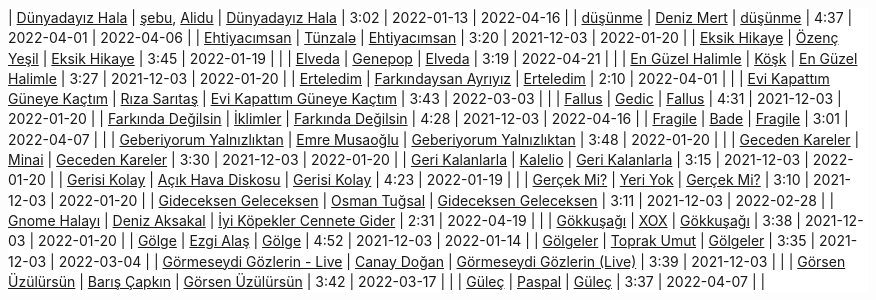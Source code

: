 | [Dünyadayız Hala](https://open.spotify.com/track/4OSDjdEPCSyl6WfUzKE4cg) | [şebu](https://open.spotify.com/artist/795LREKXgXoQ902YgIVpGo), [Alidu](https://open.spotify.com/artist/48llUAzhHX7GO6utiXd59p) | [Dünyadayız Hala](https://open.spotify.com/album/76V2df1ipLpeimPMX3zBPq) | 3:02 | 2022-01-13 | 2022-04-16 |
| [düşünme](https://open.spotify.com/track/5KeAFnA7PFLhbi3LsEHWug) | [Deniz Mert](https://open.spotify.com/artist/5QVlUHz4xnayUocGAYCTLm) | [düşünme](https://open.spotify.com/album/3KTRQGzOrBNusLeDBC1IJn) | 4:37 | 2022-04-01 | 2022-04-06 |
| [Ehtiyacımsan](https://open.spotify.com/track/6SUqUEVmq47VQUp5wJxEQS) | [Tünzalə](https://open.spotify.com/artist/4Jw4TQGSm48c7YDaKoc33t) | [Ehtiyacımsan](https://open.spotify.com/album/2OM6up4ZgsTYfLNoyhEeZB) | 3:20 | 2021-12-03 | 2022-01-20 |
| [Eksik Hikaye](https://open.spotify.com/track/3kfcomSA8NRhF1NLxlYPiL) | [Özenç Yeşil](https://open.spotify.com/artist/6Mv1vGAgeL0VfVqalu0UnW) | [Eksik Hikaye](https://open.spotify.com/album/1GQtZ8cjwJgOG97sRnVacS) | 3:45 | 2022-01-19 |  |
| [Elveda](https://open.spotify.com/track/19pXIhmRBzLew2x1l7LWki) | [Genepop](https://open.spotify.com/artist/5wUX258Yd983LEgmNkyLUd) | [Elveda](https://open.spotify.com/album/10eb2x0z0w8igsSIfyblwg) | 3:19 | 2022-04-21 |  |
| [En Güzel Halimle](https://open.spotify.com/track/4y7GZvMvZNdw97PcJKnRpy) | [Köşk](https://open.spotify.com/artist/2HlyUUso1Y7uFARuLJo52l) | [En Güzel Halimle](https://open.spotify.com/album/1pG6qwvm6bI3AJXQikQsWi) | 3:27 | 2021-12-03 | 2022-01-20 |
| [Erteledim](https://open.spotify.com/track/6cnkeHtbVapV7kvcVtHt0c) | [Farkındaysan Ayrıyız](https://open.spotify.com/artist/33STJLGzC6zH2dKkWphzpF) | [Erteledim](https://open.spotify.com/album/6QA1vcR6w1SlhN6hVulrwa) | 2:10 | 2022-04-01 |  |
| [Evi Kapattım Güneye Kaçtım](https://open.spotify.com/track/5MnWp6UkwZK8aYYcA4j4Hh) | [Rıza Sarıtaş](https://open.spotify.com/artist/7MUr26eqFK3BCP4y6A1mJw) | [Evi Kapattım Güneye Kaçtım](https://open.spotify.com/album/795pAo5lPPzIbbCX2rKH4L) | 3:43 | 2022-03-03 |  |
| [Fallus](https://open.spotify.com/track/6gggVgHXnx4kVZsS2q8PCX) | [Gedic](https://open.spotify.com/artist/2jxrUwePvYNOaMzQWXvDWp) | [Fallus](https://open.spotify.com/album/1kuU0pnUMPq6AP3Afwr992) | 4:31 | 2021-12-03 | 2022-01-20 |
| [Farkında Değilsin](https://open.spotify.com/track/37ud2QjKMq3bJccmeV2zz9) | [İklimler](https://open.spotify.com/artist/7xUrMZaxEWSwKaNetldbzb) | [Farkında Değilsin](https://open.spotify.com/album/5RFJZUUv9HPQnmIkRNHbPQ) | 4:28 | 2021-12-03 | 2022-04-16 |
| [Fragile](https://open.spotify.com/track/08P0rCZzo3qjCk6O9p0Gjp) | [Bade](https://open.spotify.com/artist/0PtAztBAwJWdQD5BABZKtz) | [Fragile](https://open.spotify.com/album/4LgNaOfIQ24KSz3SENag21) | 3:01 | 2022-04-07 |  |
| [Geberiyorum Yalnızlıktan](https://open.spotify.com/track/03rdD9GQNBe22xrne1biY7) | [Emre Musaoğlu](https://open.spotify.com/artist/3VvUdWiaUSgbuLvTiVGlnG) | [Geberiyorum Yalnızlıktan](https://open.spotify.com/album/3NECZlqCpRv3KPS0397rQX) | 3:48 | 2022-01-20 |  |
| [Geceden Kareler](https://open.spotify.com/track/6YLL52Mw0FjEYmL9izGleP) | [Minai](https://open.spotify.com/artist/0uSKmfIgCQcWNKdFzZRVOh) | [Geceden Kareler](https://open.spotify.com/album/2QBRRZblmCKrXRxAQhvai4) | 3:30 | 2021-12-03 | 2022-01-20 |
| [Geri Kalanlarla](https://open.spotify.com/track/4l6xntpChmqzs08yhu09nf) | [Kalelio](https://open.spotify.com/artist/0WqkHZOOBKCYwaE9RhR74O) | [Geri Kalanlarla](https://open.spotify.com/album/6I136TUkw2jx0hUBK7Xkoy) | 3:15 | 2021-12-03 | 2022-01-20 |
| [Gerisi Kolay](https://open.spotify.com/track/6w0CJlmx1dnWilWdnnhCNi) | [Açık Hava Diskosu](https://open.spotify.com/artist/4LjXsCkKUW774tJG9HQAzm) | [Gerisi Kolay](https://open.spotify.com/album/31XHk7dDokCSLkjqcEG22K) | 4:23 | 2022-01-19 |  |
| [Gerçek Mi?](https://open.spotify.com/track/2ly9EzPr29b9H0poFHy1u6) | [Yeri Yok](https://open.spotify.com/artist/5veJ9jbFRpoMMQ1aHVisen) | [Gerçek Mi?](https://open.spotify.com/album/5zXj5K6jTCbJW5OHDltzhF) | 3:10 | 2021-12-03 | 2022-01-20 |
| [Gideceksen Geleceksen](https://open.spotify.com/track/7m6LMiaZdHcsVK5c558taN) | [Osman Tuğsal](https://open.spotify.com/artist/7uYFKmODOjK48vXyNRgKmQ) | [Gideceksen Geleceksen](https://open.spotify.com/album/13UtbmVSa114PBH4dxCb1T) | 3:11 | 2021-12-03 | 2022-02-28 |
| [Gnome Halayı](https://open.spotify.com/track/69AU1XN67Q8rZIfYiRIRXS) | [Deniz Aksakal](https://open.spotify.com/artist/740DhCog773p53cU52HGnV) | [İyi Köpekler Cennete Gider](https://open.spotify.com/album/3Xk3oYOK5PqI5cr7Sv3sIU) | 2:31 | 2022-04-19 |  |
| [Gökkuşağı](https://open.spotify.com/track/7cazQhszYDrzBdjcyMBmVe) | [XOX](https://open.spotify.com/artist/7iX6sCGmybNzY4U2vhXrrd) | [Gökkuşağı](https://open.spotify.com/album/1C9aaOjGoHnQGhIj64YJ6p) | 3:38 | 2021-12-03 | 2022-01-20 |
| [Gölge](https://open.spotify.com/track/5Y1f0ipnx9fVdT77Br12SE) | [Ezgi Alaş](https://open.spotify.com/artist/3MPYl70VF5QlFVTOTRC9PZ) | [Gölge](https://open.spotify.com/album/4CNayto8Mq8xtpGBfCJGGS) | 4:52 | 2021-12-03 | 2022-01-14 |
| [Gölgeler](https://open.spotify.com/track/7FSeS9CkROSsVHnhivtxsK) | [Toprak Umut](https://open.spotify.com/artist/72MMXUIJnNN6FDybf0ZmUk) | [Gölgeler](https://open.spotify.com/album/3TYvg9ZXJ5bj7LVmY3ZMOy) | 3:35 | 2021-12-03 | 2022-03-04 |
| [Görmeseydi Gözlerin \- Live](https://open.spotify.com/track/3QU4uhG1OKygmiTkSHvQur) | [Canay Doğan](https://open.spotify.com/artist/67neQRprEWkco2mIyKkXCb) | [Görmeseydi Gözlerin \(Live\)](https://open.spotify.com/album/07IDumHHXc95zTq1PBulgA) | 3:39 | 2021-12-03 |  |
| [Görsen Üzülürsün](https://open.spotify.com/track/57AwA0aLHeBbbB4WIYhK1R) | [Barış Çapkın](https://open.spotify.com/artist/2YTTC867I9naRhhmGXVA9F) | [Görsen Üzülürsün](https://open.spotify.com/album/1cVqnF07IUCnBUWYg8MR55) | 3:42 | 2022-03-17 |  |
| [Güleç](https://open.spotify.com/track/1mrXpXH3BzivsenQD1h0y5) | [Paspal](https://open.spotify.com/artist/0Z8MMftUEVYye050hrlLhm) | [Güleç](https://open.spotify.com/album/56EIAg9vEnDCdgNFRiFgbi) | 3:37 | 2022-04-07 |  |